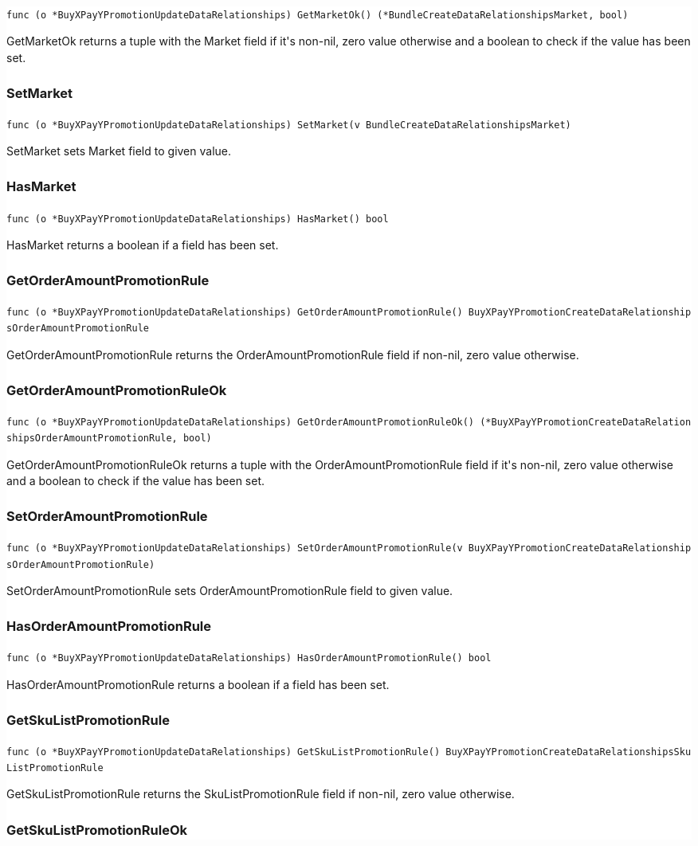 `func (o *BuyXPayYPromotionUpdateDataRelationships) GetMarketOk() (*BundleCreateDataRelationshipsMarket, bool)`

GetMarketOk returns a tuple with the Market field if it's non-nil, zero value otherwise
and a boolean to check if the value has been set.

### SetMarket

`func (o *BuyXPayYPromotionUpdateDataRelationships) SetMarket(v BundleCreateDataRelationshipsMarket)`

SetMarket sets Market field to given value.

### HasMarket

`func (o *BuyXPayYPromotionUpdateDataRelationships) HasMarket() bool`

HasMarket returns a boolean if a field has been set.

### GetOrderAmountPromotionRule

`func (o *BuyXPayYPromotionUpdateDataRelationships) GetOrderAmountPromotionRule() BuyXPayYPromotionCreateDataRelationshipsOrderAmountPromotionRule`

GetOrderAmountPromotionRule returns the OrderAmountPromotionRule field if non-nil, zero value otherwise.

### GetOrderAmountPromotionRuleOk

`func (o *BuyXPayYPromotionUpdateDataRelationships) GetOrderAmountPromotionRuleOk() (*BuyXPayYPromotionCreateDataRelationshipsOrderAmountPromotionRule, bool)`

GetOrderAmountPromotionRuleOk returns a tuple with the OrderAmountPromotionRule field if it's non-nil, zero value otherwise
and a boolean to check if the value has been set.

### SetOrderAmountPromotionRule

`func (o *BuyXPayYPromotionUpdateDataRelationships) SetOrderAmountPromotionRule(v BuyXPayYPromotionCreateDataRelationshipsOrderAmountPromotionRule)`

SetOrderAmountPromotionRule sets OrderAmountPromotionRule field to given value.

### HasOrderAmountPromotionRule

`func (o *BuyXPayYPromotionUpdateDataRelationships) HasOrderAmountPromotionRule() bool`

HasOrderAmountPromotionRule returns a boolean if a field has been set.

### GetSkuListPromotionRule

`func (o *BuyXPayYPromotionUpdateDataRelationships) GetSkuListPromotionRule() BuyXPayYPromotionCreateDataRelationshipsSkuListPromotionRule`

GetSkuListPromotionRule returns the SkuListPromotionRule field if non-nil, zero value otherwise.

### GetSkuListPromotionRuleOk
